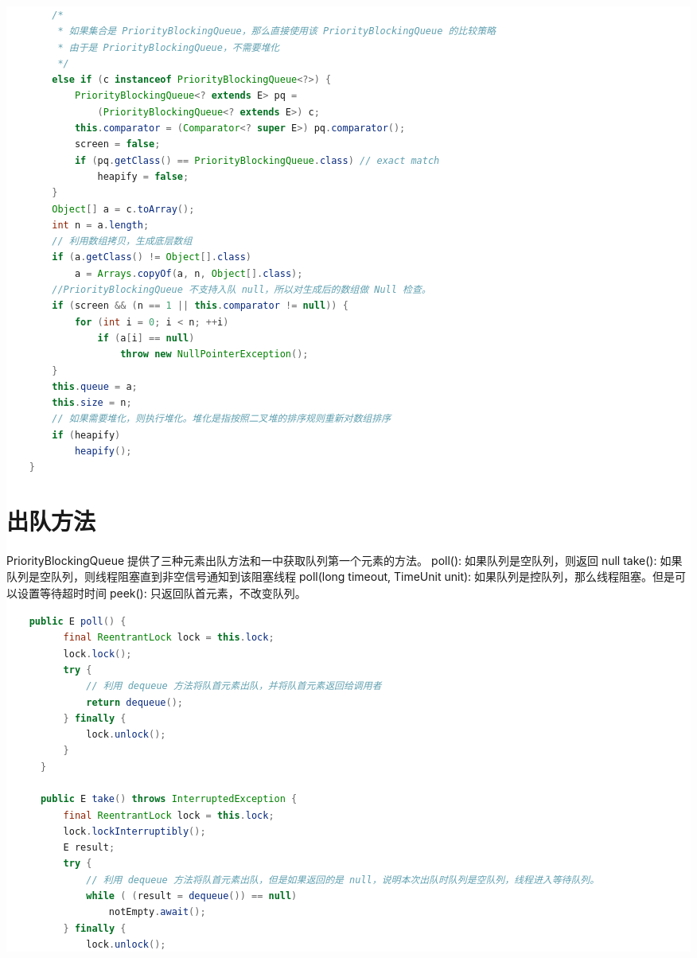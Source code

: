 ```java
        /*
         * 如果集合是 PriorityBlockingQueue，那么直接使用该 PriorityBlockingQueue 的比较策略
         * 由于是 PriorityBlockingQueue，不需要堆化
         */
        else if (c instanceof PriorityBlockingQueue<?>) {
            PriorityBlockingQueue<? extends E> pq =
                (PriorityBlockingQueue<? extends E>) c;
            this.comparator = (Comparator<? super E>) pq.comparator();
            screen = false;
            if (pq.getClass() == PriorityBlockingQueue.class) // exact match
                heapify = false;
        }
        Object[] a = c.toArray();
        int n = a.length;
        // 利用数组拷贝，生成底层数组
        if (a.getClass() != Object[].class)
            a = Arrays.copyOf(a, n, Object[].class);
        //PriorityBlockingQueue 不支持入队 null，所以对生成后的数组做 Null 检查。
        if (screen && (n == 1 || this.comparator != null)) {
            for (int i = 0; i < n; ++i)
                if (a[i] == null)
                    throw new NullPointerException();
        }
        this.queue = a;
        this.size = n;
        // 如果需要堆化，则执行堆化。堆化是指按照二叉堆的排序规则重新对数组排序
        if (heapify)
            heapify();
    }
```

<a id="org6552a89"></a>

# 出队方法

PriorityBlockingQueue 提供了三种元素出队方法和一中获取队列第一个元素的方法。
poll(): 如果队列是空队列，则返回 null
take(): 如果队列是空队列，则线程阻塞直到非空信号通知到该阻塞线程
poll(long timeout, TimeUnit unit): 如果队列是控队列，那么线程阻塞。但是可以设置等待超时时间
peek(): 只返回队首元素，不改变队列。

```java
    public E poll() {
          final ReentrantLock lock = this.lock;
          lock.lock();
          try {
              // 利用 dequeue 方法将队首元素出队，并将队首元素返回给调用者
              return dequeue();
          } finally {
              lock.unlock();
          }
      }
    
      public E take() throws InterruptedException {
          final ReentrantLock lock = this.lock;
          lock.lockInterruptibly();
          E result;
          try {
              // 利用 dequeue 方法将队首元素出队，但是如果返回的是 null，说明本次出队时队列是空队列，线程进入等待队列。
              while ( (result = dequeue()) == null)
                  notEmpty.await();
          } finally {
              lock.unlock();
```